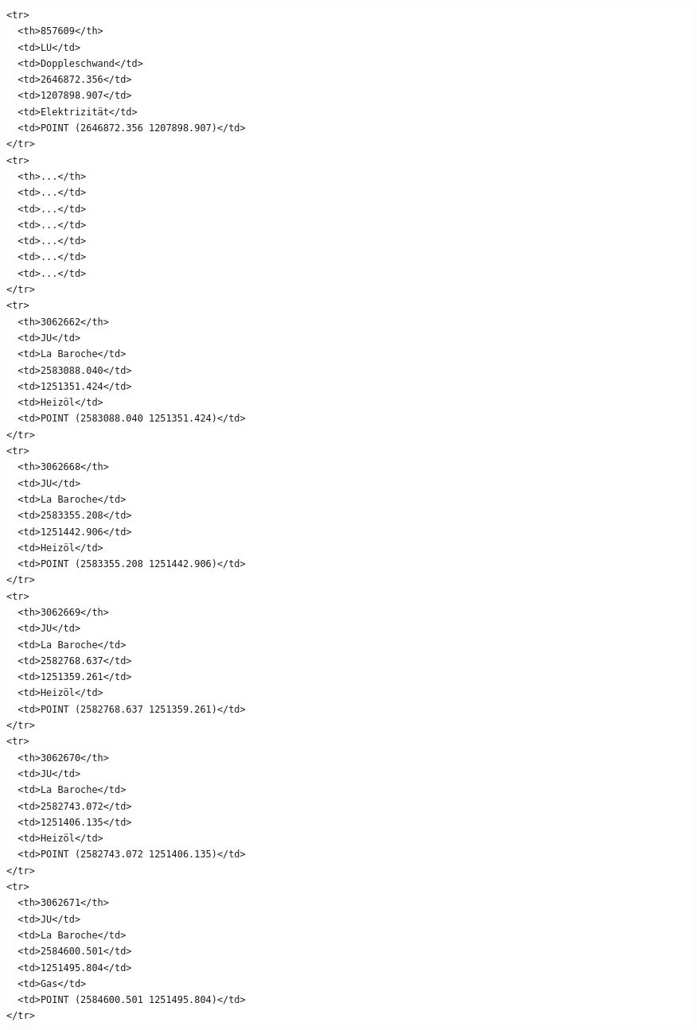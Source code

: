     <tr>
      <th>857609</th>
      <td>LU</td>
      <td>Doppleschwand</td>
      <td>2646872.356</td>
      <td>1207898.907</td>
      <td>Elektrizität</td>
      <td>POINT (2646872.356 1207898.907)</td>
    </tr>
    <tr>
      <th>...</th>
      <td>...</td>
      <td>...</td>
      <td>...</td>
      <td>...</td>
      <td>...</td>
      <td>...</td>
    </tr>
    <tr>
      <th>3062662</th>
      <td>JU</td>
      <td>La Baroche</td>
      <td>2583088.040</td>
      <td>1251351.424</td>
      <td>Heizöl</td>
      <td>POINT (2583088.040 1251351.424)</td>
    </tr>
    <tr>
      <th>3062668</th>
      <td>JU</td>
      <td>La Baroche</td>
      <td>2583355.208</td>
      <td>1251442.906</td>
      <td>Heizöl</td>
      <td>POINT (2583355.208 1251442.906)</td>
    </tr>
    <tr>
      <th>3062669</th>
      <td>JU</td>
      <td>La Baroche</td>
      <td>2582768.637</td>
      <td>1251359.261</td>
      <td>Heizöl</td>
      <td>POINT (2582768.637 1251359.261)</td>
    </tr>
    <tr>
      <th>3062670</th>
      <td>JU</td>
      <td>La Baroche</td>
      <td>2582743.072</td>
      <td>1251406.135</td>
      <td>Heizöl</td>
      <td>POINT (2582743.072 1251406.135)</td>
    </tr>
    <tr>
      <th>3062671</th>
      <td>JU</td>
      <td>La Baroche</td>
      <td>2584600.501</td>
      <td>1251495.804</td>
      <td>Gas</td>
      <td>POINT (2584600.501 1251495.804)</td>
    </tr>
  </tbody>